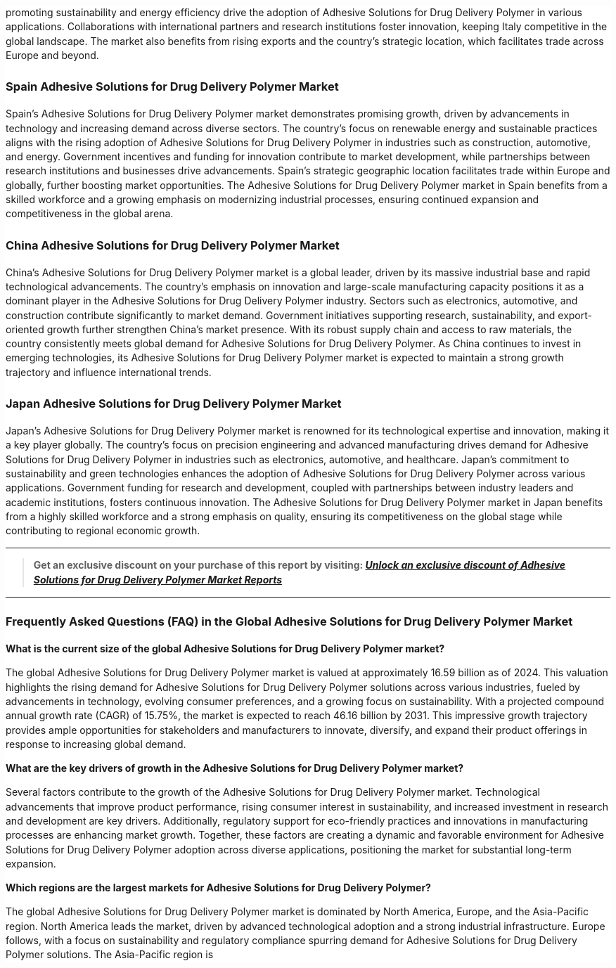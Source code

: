 promoting sustainability and energy efficiency drive the adoption of Adhesive Solutions for Drug Delivery Polymer in various applications. Collaborations with international partners and research institutions foster innovation, keeping Italy competitive in the global landscape. The market also benefits from rising exports and the country&rsquo;s strategic location, which facilitates trade across Europe and beyond.</p><h3>Spain Adhesive Solutions for Drug Delivery Polymer Market</h3><p>Spain&rsquo;s Adhesive Solutions for Drug Delivery Polymer market demonstrates promising growth, driven by advancements in technology and increasing demand across diverse sectors. The country&rsquo;s focus on renewable energy and sustainable practices aligns with the rising adoption of Adhesive Solutions for Drug Delivery Polymer in industries such as construction, automotive, and energy. Government incentives and funding for innovation contribute to market development, while partnerships between research institutions and businesses drive advancements. Spain&rsquo;s strategic geographic location facilitates trade within Europe and globally, further boosting market opportunities. The Adhesive Solutions for Drug Delivery Polymer market in Spain benefits from a skilled workforce and a growing emphasis on modernizing industrial processes, ensuring continued expansion and competitiveness in the global arena.</p><h3>China Adhesive Solutions for Drug Delivery Polymer Market</h3><p>China&rsquo;s Adhesive Solutions for Drug Delivery Polymer market is a global leader, driven by its massive industrial base and rapid technological advancements. The country&rsquo;s emphasis on innovation and large-scale manufacturing capacity positions it as a dominant player in the Adhesive Solutions for Drug Delivery Polymer industry. Sectors such as electronics, automotive, and construction contribute significantly to market demand. Government initiatives supporting research, sustainability, and export-oriented growth further strengthen China&rsquo;s market presence. With its robust supply chain and access to raw materials, the country consistently meets global demand for Adhesive Solutions for Drug Delivery Polymer. As China continues to invest in emerging technologies, its Adhesive Solutions for Drug Delivery Polymer market is expected to maintain a strong growth trajectory and influence international trends.</p><h3>Japan Adhesive Solutions for Drug Delivery Polymer Market</h3><p>Japan&rsquo;s Adhesive Solutions for Drug Delivery Polymer market is renowned for its technological expertise and innovation, making it a key player globally. The country&rsquo;s focus on precision engineering and advanced manufacturing drives demand for Adhesive Solutions for Drug Delivery Polymer in industries such as electronics, automotive, and healthcare. Japan&rsquo;s commitment to sustainability and green technologies enhances the adoption of Adhesive Solutions for Drug Delivery Polymer across various applications. Government funding for research and development, coupled with partnerships between industry leaders and academic institutions, fosters continuous innovation. The Adhesive Solutions for Drug Delivery Polymer market in Japan benefits from a highly skilled workforce and a strong emphasis on quality, ensuring its competitiveness on the global stage while contributing to regional economic growth.</p><hr /><blockquote><p><strong>Get an exclusive discount on your purchase of this report by visiting: <em><a href="://marketresearchpulse.com/ask-for-discount/101564?utm_source=Github&amp;utm_medium=025">Unlock an exclusive discount of Adhesive Solutions for Drug Delivery Polymer Market Reports</a></em>&nbsp;</strong></p></blockquote><hr /><h3>Frequently Asked Questions (FAQ) in the Global Adhesive Solutions for Drug Delivery Polymer Market</h3><p><strong>What is the current size of the global Adhesive Solutions for Drug Delivery Polymer market?</strong></p><p>The global Adhesive Solutions for Drug Delivery Polymer market is valued at approximately 16.59 billion as of 2024. This valuation highlights the rising demand for Adhesive Solutions for Drug Delivery Polymer solutions across various industries, fueled by advancements in technology, evolving consumer preferences, and a growing focus on sustainability. With a projected compound annual growth rate (CAGR) of 15.75%, the market is expected to reach 46.16 billion by 2031. This impressive growth trajectory provides ample opportunities for stakeholders and manufacturers to innovate, diversify, and expand their product offerings in response to increasing global demand.</p><p><strong>What are the key drivers of growth in the Adhesive Solutions for Drug Delivery Polymer market?</strong></p><p>Several factors contribute to the growth of the Adhesive Solutions for Drug Delivery Polymer market. Technological advancements that improve product performance, rising consumer interest in sustainability, and increased investment in research and development are key drivers. Additionally, regulatory support for eco-friendly practices and innovations in manufacturing processes are enhancing market growth. Together, these factors are creating a dynamic and favorable environment for Adhesive Solutions for Drug Delivery Polymer adoption across diverse applications, positioning the market for substantial long-term expansion.</p><p><strong>Which regions are the largest markets for Adhesive Solutions for Drug Delivery Polymer?</strong></p><p>The global Adhesive Solutions for Drug Delivery Polymer market is dominated by North America, Europe, and the Asia-Pacific region. North America leads the market, driven by advanced technological adoption and a strong industrial infrastructure. Europe follows, with a focus on sustainability and regulatory compliance spurring demand for Adhesive Solutions for Drug Delivery Polymer solutions. The Asia-Pacific region is